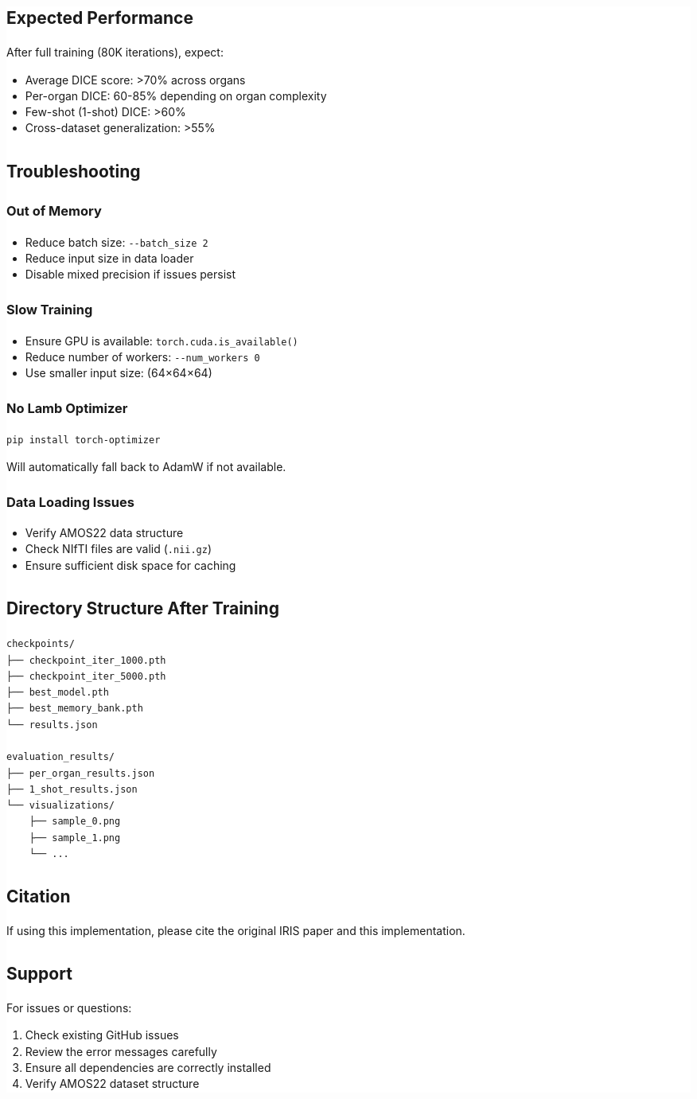 ## Expected Performance

After full training (80K iterations), expect:
- Average DICE score: >70% across organs
- Per-organ DICE: 60-85% depending on organ complexity
- Few-shot (1-shot) DICE: >60%
- Cross-dataset generalization: >55%

## Troubleshooting

### Out of Memory
- Reduce batch size: `--batch_size 2`
- Reduce input size in data loader
- Disable mixed precision if issues persist

### Slow Training
- Ensure GPU is available: `torch.cuda.is_available()`
- Reduce number of workers: `--num_workers 0`
- Use smaller input size: (64×64×64)

### No Lamb Optimizer
```bash
pip install torch-optimizer
```
Will automatically fall back to AdamW if not available.

### Data Loading Issues
- Verify AMOS22 data structure
- Check NIfTI files are valid (`.nii.gz`)
- Ensure sufficient disk space for caching

## Directory Structure After Training

```
checkpoints/
├── checkpoint_iter_1000.pth
├── checkpoint_iter_5000.pth
├── best_model.pth
├── best_memory_bank.pth
└── results.json

evaluation_results/
├── per_organ_results.json
├── 1_shot_results.json
└── visualizations/
    ├── sample_0.png
    ├── sample_1.png
    └── ...
```

## Citation

If using this implementation, please cite the original IRIS paper and this implementation.

## Support

For issues or questions:
1. Check existing GitHub issues
2. Review the error messages carefully
3. Ensure all dependencies are correctly installed
4. Verify AMOS22 dataset structure